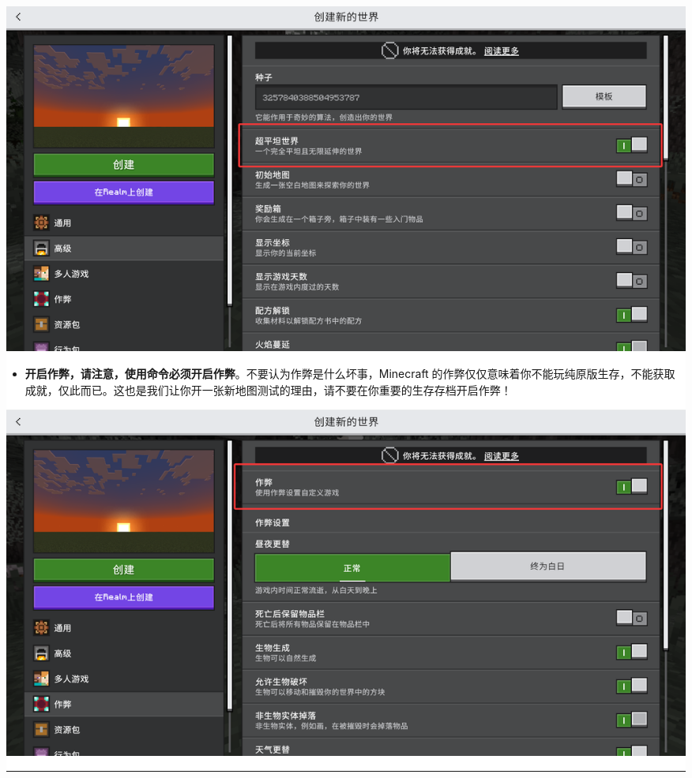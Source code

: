 ![开启超平坦](./img/section1/flat_world.png)

- **开启作弊，请注意，使用命令必须开启作弊**。不要认为作弊是什么坏事，Minecraft 的作弊仅仅意味着你不能玩纯原版生存，不能获取成就，仅此而已。这也是我们让你开一张新地图测试的理由，请不要在你重要的生存存档开启作弊！

![开启作弊](./img/section1/cheat.png)

---

